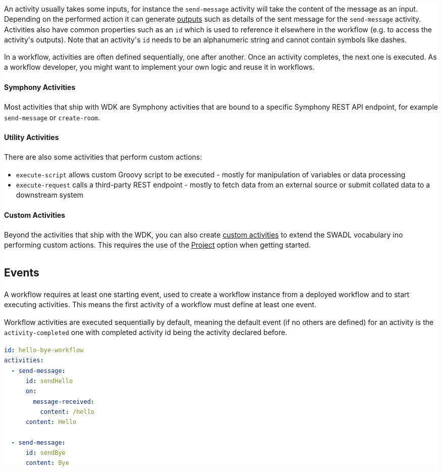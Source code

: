 An activity usually takes some inputs, for instance the `send-message` activity will take the content of the message as an input.  Depending on the performed action it can generate [outputs](https://github.com/finos/symphony-wdk/blob/master/docs/concepts.md#outputs) such as details of the sent message for the `send-message` activity. Activities also have common properties such as an `id` which is used to reference it elsewhere in the workflow (e.g. to access the activity's outputs). Note that an activity's `id` needs to be an alphanumeric string and cannot contain symbols like dashes.

In a workflow, activities are often defined sequentially, one after another. Once an activity completes, the next one is executed. As a workflow developer, you might want to implement your own logic and reuse it in workflows.

#### Symphony Activities

Most activities that ship with WDK are Symphony activities that are bound to a specific Symphony REST API endpoint, for example `send-message` or `create-room`.

#### Utility Activities

There are also some activities that perform custom actions:

* `execute-script` allows custom Groovy script to be executed - mostly for manipulation of variables or data processing
* `execute-request` calls a third-party REST endpoint - mostly to fetch data from an external source or submit collated data to a downstream system

#### Custom Activities

Beyond the activities that ship with the WDK, you can also create [custom activities](https://github.com/finos/symphony-wdk/blob/master/docs/custom-activities.md) to extend the SWADL vocabulary ino performing custom actions. This requires the use of the [Project](../bots/getting-started/wdk.md#project) option when getting started.

## Events

A workflow requires at least one starting event, used to create a workflow instance from a deployed workflow and to start executing activities. This means the first activity of a workflow must define at least one event.

Workflow activities are executed sequentially by default, meaning the default event (if no others are defined) for an activity is the `activity-completed` one with completed activity id being the activity declared before.

```yaml
id: hello-bye-workflow
activities:
  - send-message:
      id: sendHello
      on:
        message-received:
          content: /hello
      content: Hello

  - send-message:
      id: sendBye
      content: Bye
```

